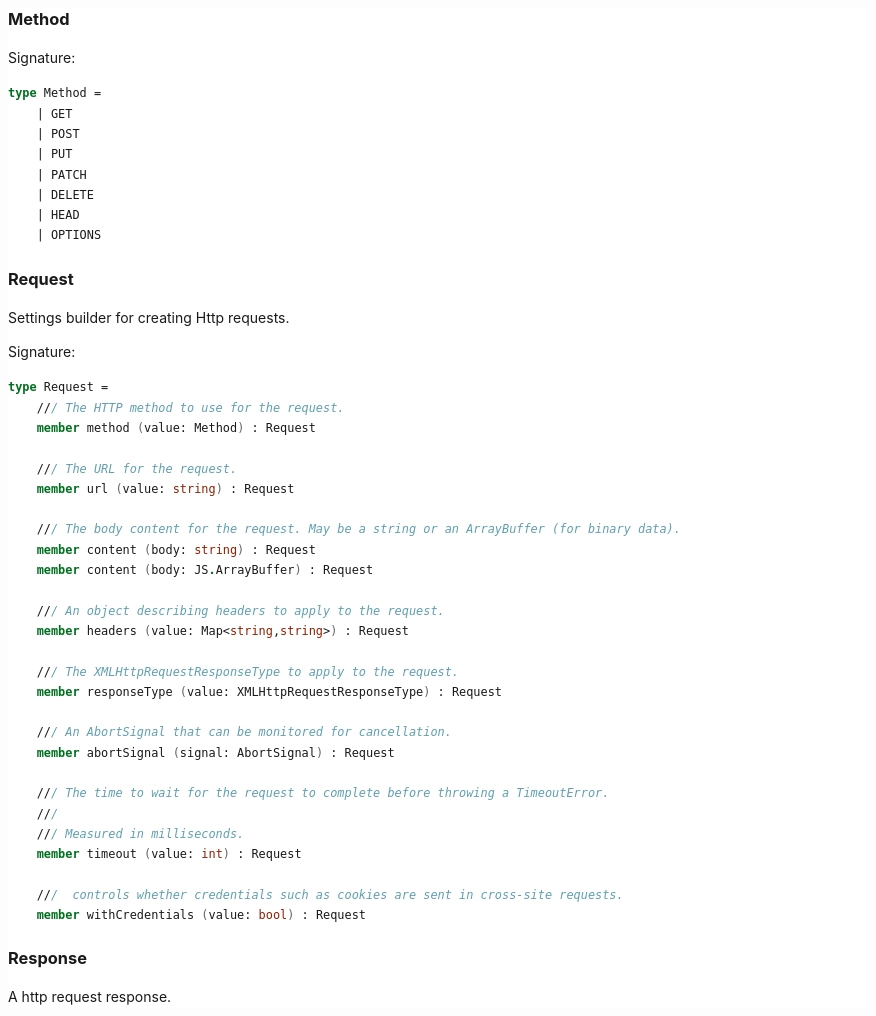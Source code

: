 ### Method

Signature:
```fsharp
type Method =
    | GET
    | POST
    | PUT
    | PATCH
    | DELETE
    | HEAD
    | OPTIONS
```

### Request

Settings builder for creating Http requests.

Signature:
```fsharp
type Request =
    /// The HTTP method to use for the request.
    member method (value: Method) : Request

    /// The URL for the request.
    member url (value: string) : Request

    /// The body content for the request. May be a string or an ArrayBuffer (for binary data).
    member content (body: string) : Request
    member content (body: JS.ArrayBuffer) : Request

    /// An object describing headers to apply to the request.
    member headers (value: Map<string,string>) : Request

    /// The XMLHttpRequestResponseType to apply to the request.
    member responseType (value: XMLHttpRequestResponseType) : Request

    /// An AbortSignal that can be monitored for cancellation.
    member abortSignal (signal: AbortSignal) : Request

    /// The time to wait for the request to complete before throwing a TimeoutError. 
    /// 
    /// Measured in milliseconds.
    member timeout (value: int) : Request

    ///  controls whether credentials such as cookies are sent in cross-site requests.
    member withCredentials (value: bool) : Request
```

### Response

A http request response.
